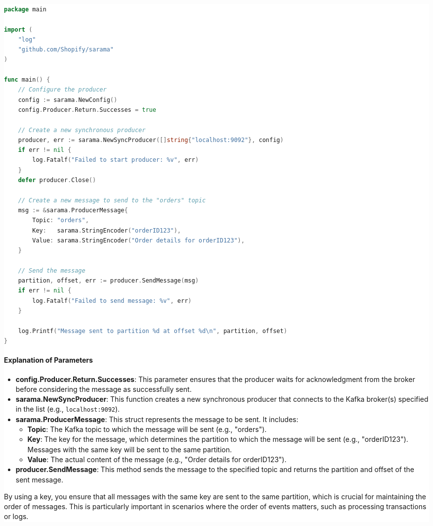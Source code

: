 ```go
package main

import (
    "log"
    "github.com/Shopify/sarama"
)

func main() {
    // Configure the producer
    config := sarama.NewConfig()
    config.Producer.Return.Successes = true

    // Create a new synchronous producer
    producer, err := sarama.NewSyncProducer([]string{"localhost:9092"}, config)
    if err != nil {
        log.Fatalf("Failed to start producer: %v", err)
    }
    defer producer.Close()

    // Create a new message to send to the "orders" topic
    msg := &sarama.ProducerMessage{
        Topic: "orders",
        Key:   sarama.StringEncoder("orderID123"),
        Value: sarama.StringEncoder("Order details for orderID123"),
    }

    // Send the message
    partition, offset, err := producer.SendMessage(msg)
    if err != nil {
        log.Fatalf("Failed to send message: %v", err)
    }

    log.Printf("Message sent to partition %d at offset %d\n", partition, offset)
}
```

#### Explanation of Parameters

- **config.Producer.Return.Successes**: This parameter ensures that the producer waits for acknowledgment from the broker before considering the message as successfully sent.
- **sarama.NewSyncProducer**: This function creates a new synchronous producer that connects to the Kafka broker(s) specified in the list (e.g., `localhost:9092`).
- **sarama.ProducerMessage**: This struct represents the message to be sent. It includes:
  - **Topic**: The Kafka topic to which the message will be sent (e.g., "orders").
  - **Key**: The key for the message, which determines the partition to which the message will be sent (e.g., "orderID123"). Messages with the same key will be sent to the same partition.
  - **Value**: The actual content of the message (e.g., "Order details for orderID123").
- **producer.SendMessage**: This method sends the message to the specified topic and returns the partition and offset of the sent message.

By using a key, you ensure that all messages with the same key are sent to the same partition, which is crucial for maintaining the order of messages. This is particularly important in scenarios where the order of events matters, such as processing transactions or logs.
